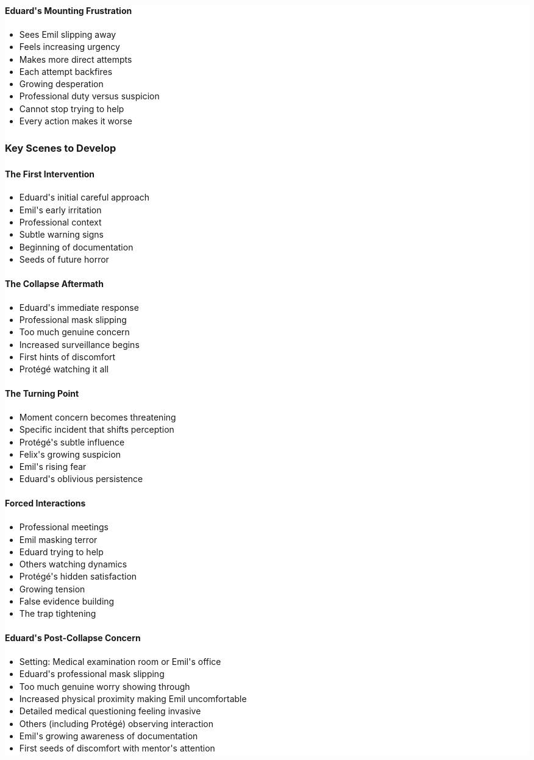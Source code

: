#### Eduard's Mounting Frustration
- Sees Emil slipping away
- Feels increasing urgency
- Makes more direct attempts
- Each attempt backfires
- Growing desperation
- Professional duty versus suspicion
- Cannot stop trying to help
- Every action makes it worse

### Key Scenes to Develop

#### The First Intervention
- Eduard's initial careful approach
- Emil's early irritation
- Professional context
- Subtle warning signs
- Beginning of documentation
- Seeds of future horror

#### The Collapse Aftermath
- Eduard's immediate response
- Professional mask slipping
- Too much genuine concern
- Increased surveillance begins
- First hints of discomfort
- Protégé watching it all

#### The Turning Point
- Moment concern becomes threatening
- Specific incident that shifts perception
- Protégé's subtle influence
- Felix's growing suspicion
- Emil's rising fear
- Eduard's oblivious persistence

#### Forced Interactions
- Professional meetings
- Emil masking terror
- Eduard trying to help
- Others watching dynamics
- Protégé's hidden satisfaction
- Growing tension
- False evidence building
- The trap tightening

#### Eduard's Post-Collapse Concern
- Setting: Medical examination room or Emil's office
- Eduard's professional mask slipping
- Too much genuine worry showing through
- Increased physical proximity making Emil uncomfortable
- Detailed medical questioning feeling invasive
- Others (including Protégé) observing interaction
- Emil's growing awareness of documentation
- First seeds of discomfort with mentor's attention
